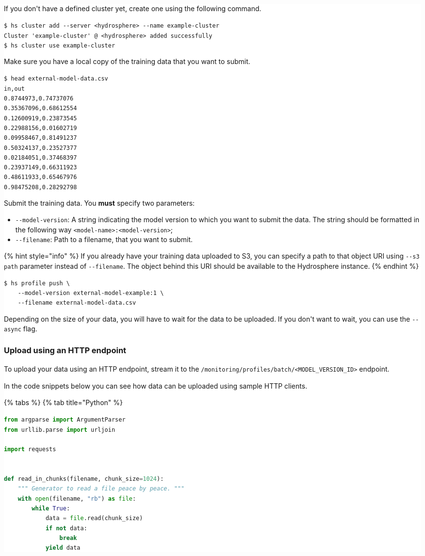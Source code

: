 If you don't have a defined cluster yet, create one using the following command.

```text
$ hs cluster add --server <hydrosphere> --name example-cluster
Cluster 'example-cluster' @ <hydrosphere> added successfully
$ hs cluster use example-cluster
```

Make sure you have a local copy of the training data that you want to submit.

```text
$ head external-model-data.csv
in,out
0.8744973,0.74737076
0.35367096,0.68612554
0.12600919,0.23873545
0.22988156,0.01602719
0.09958467,0.81491237
0.50324137,0.23527377
0.02184051,0.37468397
0.23937149,0.66311923
0.48611933,0.65467976
0.98475208,0.28292798
```

Submit the training data. You **must** specify two parameters:

* `--model-version`: A string indicating the model version to which you want to submit the data. The string should be formatted in the following way `<model-name>:<model-version>`;
* `--filename`: Path to a filename, that you want to submit. 

{% hint style="info" %}
If you already have your training data uploaded to S3, you can specify a path to that object URI using `--s3path` parameter instead of `--filename`. The object behind this URI should be available to the Hydrosphere instance.
{% endhint %}

```text
$ hs profile push \
    --model-version external-model-example:1 \
    --filename external-model-data.csv
```

Depending on the size of your data, you will have to wait for the data to be uploaded. If you don't want to wait, you can use the `--async` flag.

### Upload using an HTTP endpoint

To upload your data using an HTTP endpoint, stream it to the `/monitoring/profiles/batch/<MODEL_VERSION_ID>` endpoint.

In the code snippets below you can see how data can be uploaded using sample HTTP clients.

{% tabs %}
{% tab title="Python" %}
```python
from argparse import ArgumentParser
from urllib.parse import urljoin

import requests


def read_in_chunks(filename, chunk_size=1024):
    """ Generator to read a file peace by peace. """
    with open(filename, "rb") as file:
        while True:
            data = file.read(chunk_size)
            if not data:
                break
            yield data
```